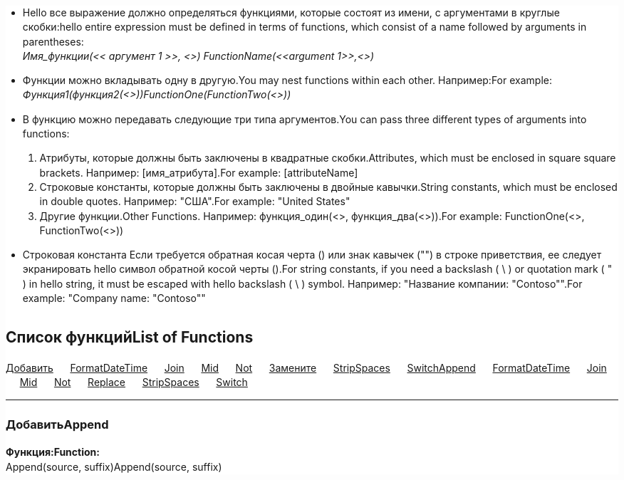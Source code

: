 * <span data-ttu-id="148f5-108">Hello все выражение должно определяться функциями, которые состоят из имени, с аргументами в круглые скобки:</span><span class="sxs-lookup"><span data-stu-id="148f5-108">hello entire expression must be defined in terms of functions, which consist of a name followed by arguments in parentheses:</span></span> <br><span data-ttu-id="148f5-109">
  *Имя_функции(<< аргумент 1 >>, <<argument N>>)*</span><span class="sxs-lookup"><span data-stu-id="148f5-109">
*FunctionName(<<argument 1>>,<<argument N>>)*</span></span>
* <span data-ttu-id="148f5-110">Функции можно вкладывать одну в другую.</span><span class="sxs-lookup"><span data-stu-id="148f5-110">You may nest functions within each other.</span></span> <span data-ttu-id="148f5-111">Например:</span><span class="sxs-lookup"><span data-stu-id="148f5-111">For example:</span></span> <br> <span data-ttu-id="148f5-112">*Функция1(функция2(<<argument1>>))*</span><span class="sxs-lookup"><span data-stu-id="148f5-112">*FunctionOne(FunctionTwo(<<argument1>>))*</span></span>
* <span data-ttu-id="148f5-113">В функцию можно передавать следующие три типа аргументов.</span><span class="sxs-lookup"><span data-stu-id="148f5-113">You can pass three different types of arguments into functions:</span></span>
  
  1. <span data-ttu-id="148f5-114">Атрибуты, которые должны быть заключены в квадратные скобки.</span><span class="sxs-lookup"><span data-stu-id="148f5-114">Attributes, which must be enclosed in square square brackets.</span></span> <span data-ttu-id="148f5-115">Например: [имя_атрибута].</span><span class="sxs-lookup"><span data-stu-id="148f5-115">For example: [attributeName]</span></span>
  2. <span data-ttu-id="148f5-116">Строковые константы, которые должны быть заключены в двойные кавычки.</span><span class="sxs-lookup"><span data-stu-id="148f5-116">String constants, which must be enclosed in double quotes.</span></span> <span data-ttu-id="148f5-117">Например: "США".</span><span class="sxs-lookup"><span data-stu-id="148f5-117">For example: "United States"</span></span>
  3. <span data-ttu-id="148f5-118">Другие функции.</span><span class="sxs-lookup"><span data-stu-id="148f5-118">Other Functions.</span></span> <span data-ttu-id="148f5-119">Например: функция_один(<<argument1>>, функция_два(<<argument2>>)).</span><span class="sxs-lookup"><span data-stu-id="148f5-119">For example: FunctionOne(<<argument1>>, FunctionTwo(<<argument2>>))</span></span>
* <span data-ttu-id="148f5-120">Строковая константа Если требуется обратная косая черта (\) или знак кавычек ("") в строке приветствия, ее следует экранировать hello символ обратной косой черты (\).</span><span class="sxs-lookup"><span data-stu-id="148f5-120">For string constants, if you need a backslash ( \ ) or quotation mark ( " ) in hello string, it must be escaped with hello backslash ( \ ) symbol.</span></span> <span data-ttu-id="148f5-121">Например: "Название компании: \"Contoso\"".</span><span class="sxs-lookup"><span data-stu-id="148f5-121">For example: "Company name: \"Contoso\""</span></span>

## <a name="list-of-functions"></a><span data-ttu-id="148f5-122">Список функций</span><span class="sxs-lookup"><span data-stu-id="148f5-122">List of Functions</span></span>
<span data-ttu-id="148f5-123">[Добавить](#append) &nbsp;&nbsp;&nbsp;&nbsp; [FormatDateTime](#formatdatetime) &nbsp;&nbsp;&nbsp;&nbsp; [Join](#join) &nbsp;&nbsp;&nbsp;&nbsp; [Mid](#mid) &nbsp;&nbsp;&nbsp;&nbsp; [Not](#not) &nbsp;&nbsp;&nbsp;&nbsp; [Замените](#replace) &nbsp;&nbsp;&nbsp;&nbsp; [StripSpaces](#stripspaces) &nbsp;&nbsp;&nbsp;&nbsp; [Switch](#switch)</span><span class="sxs-lookup"><span data-stu-id="148f5-123">[Append](#append) &nbsp;&nbsp;&nbsp;&nbsp; [FormatDateTime](#formatdatetime) &nbsp;&nbsp;&nbsp;&nbsp; [Join](#join) &nbsp;&nbsp;&nbsp;&nbsp; [Mid](#mid) &nbsp;&nbsp;&nbsp;&nbsp; [Not](#not) &nbsp;&nbsp;&nbsp;&nbsp; [Replace](#replace) &nbsp;&nbsp;&nbsp;&nbsp; [StripSpaces](#stripspaces) &nbsp;&nbsp;&nbsp;&nbsp; [Switch](#switch)</span></span>

- - -
### <a name="append"></a><span data-ttu-id="148f5-124">Добавить</span><span class="sxs-lookup"><span data-stu-id="148f5-124">Append</span></span>
<span data-ttu-id="148f5-125">**Функция:**</span><span class="sxs-lookup"><span data-stu-id="148f5-125">**Function:**</span></span><br> <span data-ttu-id="148f5-126">Append(source, suffix)</span><span class="sxs-lookup"><span data-stu-id="148f5-126">Append(source, suffix)</span></span>
